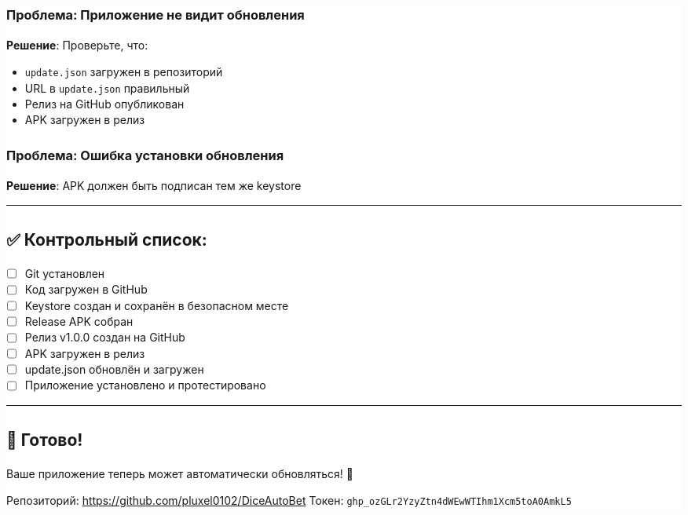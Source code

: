 ### Проблема: Приложение не видит обновления
**Решение**: Проверьте, что:
- `update.json` загружен в репозиторий
- URL в `update.json` правильный
- Релиз на GitHub опубликован
- APK загружен в релиз

### Проблема: Ошибка установки обновления
**Решение**: APK должен быть подписан тем же keystore

---

## ✅ Контрольный список:

- [ ] Git установлен
- [ ] Код загружен в GitHub
- [ ] Keystore создан и сохранён в безопасном месте
- [ ] Release APK собран
- [ ] Релиз v1.0.0 создан на GitHub
- [ ] APK загружен в релиз
- [ ] update.json обновлён и загружен
- [ ] Приложение установлено и протестировано

---

## 🎉 Готово!

Ваше приложение теперь может автоматически обновляться! 🚀

Репозиторий: https://github.com/pluxel0102/DiceAutoBet
Токен: `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`
